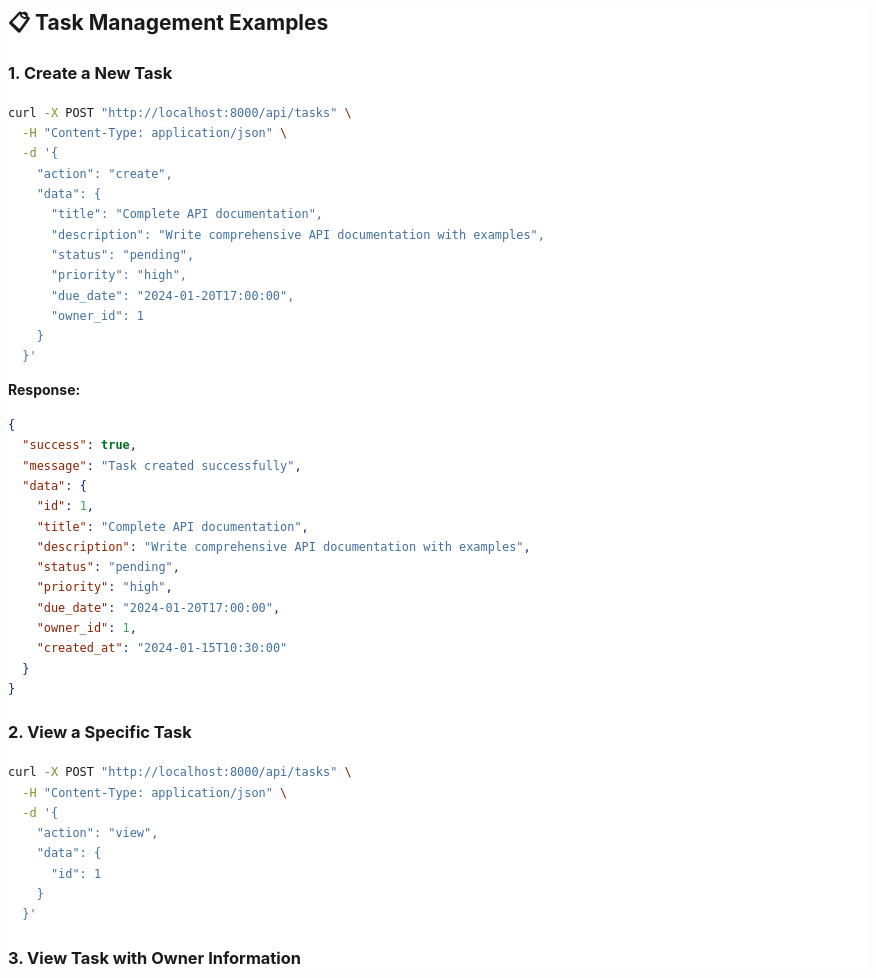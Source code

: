 ## 📋 **Task Management Examples**

### **1. Create a New Task**

```bash
curl -X POST "http://localhost:8000/api/tasks" \
  -H "Content-Type: application/json" \
  -d '{
    "action": "create",
    "data": {
      "title": "Complete API documentation",
      "description": "Write comprehensive API documentation with examples",
      "status": "pending",
      "priority": "high",
      "due_date": "2024-01-20T17:00:00",
      "owner_id": 1
    }
  }'
```

**Response:**
```json
{
  "success": true,
  "message": "Task created successfully",
  "data": {
    "id": 1,
    "title": "Complete API documentation",
    "description": "Write comprehensive API documentation with examples",
    "status": "pending",
    "priority": "high",
    "due_date": "2024-01-20T17:00:00",
    "owner_id": 1,
    "created_at": "2024-01-15T10:30:00"
  }
}
```

### **2. View a Specific Task**

```bash
curl -X POST "http://localhost:8000/api/tasks" \
  -H "Content-Type: application/json" \
  -d '{
    "action": "view",
    "data": {
      "id": 1
    }
  }'
```

### **3. View Task with Owner Information**

